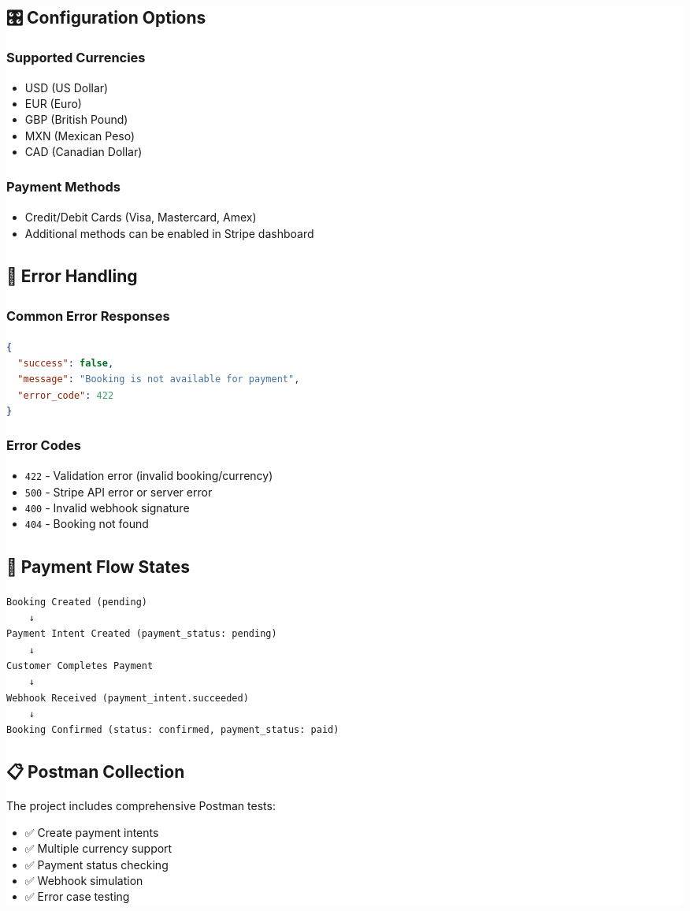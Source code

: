 ## 🎛️ Configuration Options

### Supported Currencies
- USD (US Dollar)
- EUR (Euro) 
- GBP (British Pound)
- MXN (Mexican Peso)
- CAD (Canadian Dollar)

### Payment Methods
- Credit/Debit Cards (Visa, Mastercard, Amex)
- Additional methods can be enabled in Stripe dashboard

## 🚨 Error Handling

### Common Error Responses

```json
{
  "success": false,
  "message": "Booking is not available for payment",
  "error_code": 422
}
```

### Error Codes
- `422` - Validation error (invalid booking/currency)
- `500` - Stripe API error or server error
- `400` - Invalid webhook signature
- `404` - Booking not found

## 🔄 Payment Flow States

```
Booking Created (pending) 
    ↓
Payment Intent Created (payment_status: pending)
    ↓  
Customer Completes Payment
    ↓
Webhook Received (payment_intent.succeeded)
    ↓
Booking Confirmed (status: confirmed, payment_status: paid)
```

## 📋 Postman Collection

The project includes comprehensive Postman tests:
- ✅ Create payment intents
- ✅ Multiple currency support  
- ✅ Payment status checking
- ✅ Webhook simulation
- ✅ Error case testing
